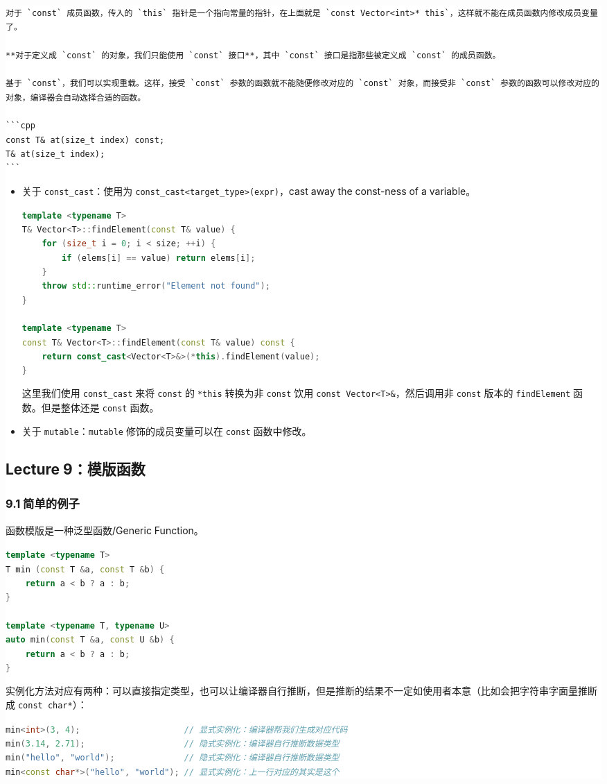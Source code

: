     对于 `const` 成员函数，传入的 `this` 指针是一个指向常量的指针，在上面就是 `const Vector<int>* this`，这样就不能在成员函数内修改成员变量了。

    **对于定义成 `const` 的对象，我们只能使用 `const` 接口**，其中 `const` 接口是指那些被定义成 `const` 的成员函数。

    基于 `const`，我们可以实现重载。这样，接受 `const` 参数的函数就不能随便修改对应的 `const` 对象，而接受非 `const` 参数的函数可以修改对应的对象，编译器会自动选择合适的函数。

    ```cpp
    const T& at(size_t index) const;
    T& at(size_t index);
    ```

- 关于 `const_cast`：使用为 `const_cast<target_type>(expr)`，cast away the const-ness of a variable。

    ```cpp
    template <typename T>
    T& Vector<T>::findElement(const T& value) {
        for (size_t i = 0; i < size; ++i) {
            if (elems[i] == value) return elems[i];
        }
        throw std::runtime_error("Element not found");
    }

    template <typename T>
    const T& Vector<T>::findElement(const T& value) const {
        return const_cast<Vector<T>&>(*this).findElement(value);
    }
    ```

    这里我们使用 `const_cast` 来将 `const` 的 `*this` 转换为非 `const` 饮用 `const Vector<T>&`，然后调用非 `const` 版本的 `findElement` 函数。但是整体还是 `const` 函数。

- 关于 `mutable`：`mutable` 修饰的成员变量可以在 `const` 函数中修改。

## Lecture 9：模版函数

### 9.1 简单的例子

函数模版是一种泛型函数/Generic Function。

```cpp
template <typename T>
T min (const T &a, const T &b) {
    return a < b ? a : b;
}

template <typename T, typename U>
auto min(const T &a, const U &b) {
    return a < b ? a : b;
}
```

实例化方法对应有两种：可以直接指定类型，也可以让编译器自行推断，但是推断的结果不一定如使用者本意（比如会把字符串字面量推断成 `const char*`）：

```cpp
min<int>(3, 4);                     // 显式实例化：编译器帮我们生成对应代码
min(3.14, 2.71);                    // 隐式实例化：编译器自行推断数据类型
min("hello", "world");              // 隐式实例化：编译器自行推断数据类型
min<const char*>("hello", "world"); // 显式实例化：上一行对应的其实是这个
```
